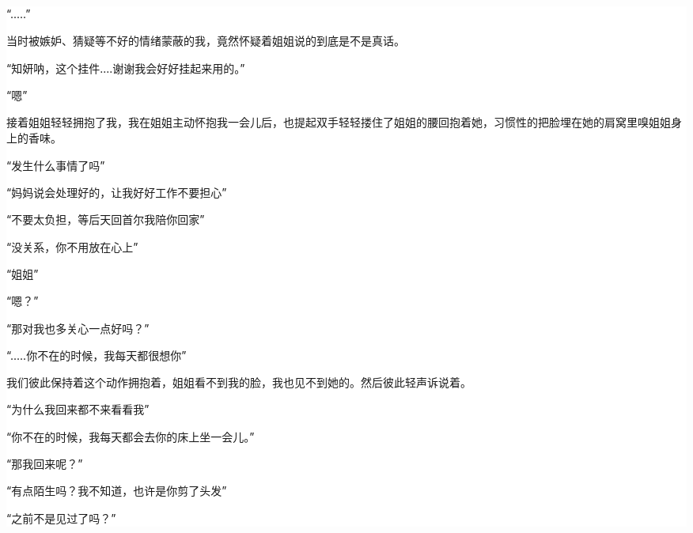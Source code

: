  

“.....”

 

当时被嫉妒、猜疑等不好的情绪蒙蔽的我，竟然怀疑着姐姐说的到底是不是真话。

 

“知妍呐，这个挂件....谢谢我会好好挂起来用的。”

 

“嗯”

 

接着姐姐轻轻拥抱了我，我在姐姐主动怀抱我一会儿后，也提起双手轻轻搂住了姐姐的腰回抱着她，习惯性的把脸埋在她的肩窝里嗅姐姐身上的香味。

 

“发生什么事情了吗”

 

“妈妈说会处理好的，让我好好工作不要担心”

 

“不要太负担，等后天回首尔我陪你回家”

 

“没关系，你不用放在心上”

 

“姐姐”

 

“嗯？”

 

“那对我也多关心一点好吗？”

 

“.....你不在的时候，我每天都很想你”

 

我们彼此保持着这个动作拥抱着，姐姐看不到我的脸，我也见不到她的。然后彼此轻声诉说着。

 

“为什么我回来都不来看看我”

 

“你不在的时候，我每天都会去你的床上坐一会儿。”

 

“那我回来呢？”

 

“有点陌生吗？我不知道，也许是你剪了头发”

 

“之前不是见过了吗？”

 
